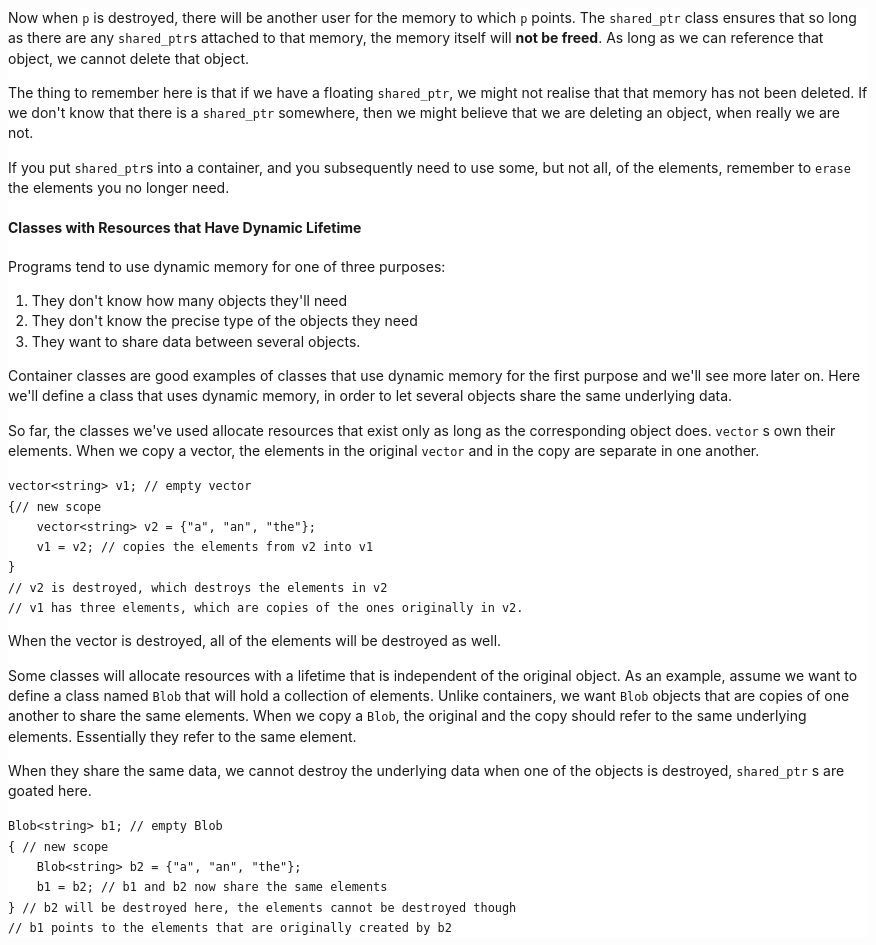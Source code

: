 Now when `p` is destroyed, there will be another user for the memory to which `p` points. 
The `shared_ptr` class ensures that so long as there are any `shared_ptr`s  attached to that memory, the memory itself will **not be freed**. 
As long as we can reference that object, we cannot delete that object. 


The thing to remember here is that if we have a floating `shared_ptr`, we might not realise that that memory has not been deleted. If we don't know that there is a `shared_ptr` somewhere, then we might believe that we are deleting an object, when really we are not. 

If you put `shared_ptr`s into a container, and you subsequently need to use some, but not all, of the elements, remember to `erase` the elements you no longer need. 

#### Classes with Resources that Have Dynamic Lifetime
Programs tend to use dynamic memory for one of three purposes: 
1. They don't know how many objects they'll need
2. They don't know the precise type of the objects they need
3. They want to share data between several objects.

Container classes are good examples of classes that use dynamic memory for the first purpose and we'll see more later on. 
Here we'll define a class that uses dynamic memory, in order to let several objects share the same underlying data. 

So far, the classes we've used allocate resources that exist only as long as the corresponding object does. 
`vector` s own their elements. When we copy a vector, the elements in the original `vector` and in the copy are separate in one another. 

```
vector<string> v1; // empty vector
{// new scope 
	vector<string> v2 = {"a", "an", "the"};
	v1 = v2; // copies the elements from v2 into v1
}
// v2 is destroyed, which destroys the elements in v2
// v1 has three elements, which are copies of the ones originally in v2. 
```

When the vector is destroyed, all of the elements will be destroyed as well. 

Some classes will allocate resources with a lifetime that is independent of the original object. 
As an example, assume we want to define a class named `Blob` that will hold a collection of elements. 
Unlike containers, we want `Blob` objects that are copies of one another to share the same elements. 
When we copy a `Blob`, the original and the copy should refer to the same underlying elements. 
Essentially they refer to the same element. 

When they share the same data, we cannot destroy the underlying data when one of the objects is destroyed, `shared_ptr` s are goated here. 
```
Blob<string> b1; // empty Blob
{ // new scope 
	Blob<string> b2 = {"a", "an", "the"};
	b1 = b2; // b1 and b2 now share the same elements
} // b2 will be destroyed here, the elements cannot be destroyed though
// b1 points to the elements that are originally created by b2
```
